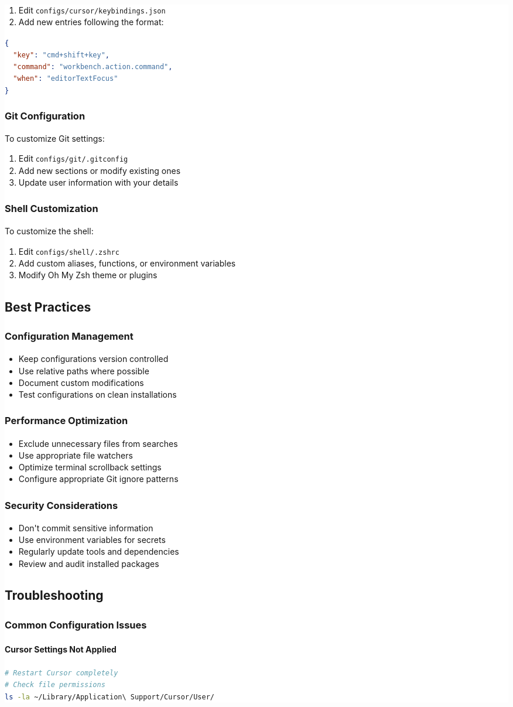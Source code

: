 1. Edit `configs/cursor/keybindings.json`
2. Add new entries following the format:
```json
{
  "key": "cmd+shift+key",
  "command": "workbench.action.command",
  "when": "editorTextFocus"
}
```

### Git Configuration

To customize Git settings:

1. Edit `configs/git/.gitconfig`
2. Add new sections or modify existing ones
3. Update user information with your details

### Shell Customization

To customize the shell:

1. Edit `configs/shell/.zshrc`
2. Add custom aliases, functions, or environment variables
3. Modify Oh My Zsh theme or plugins

## Best Practices

### Configuration Management
- Keep configurations version controlled
- Use relative paths where possible
- Document custom modifications
- Test configurations on clean installations

### Performance Optimization
- Exclude unnecessary files from searches
- Use appropriate file watchers
- Optimize terminal scrollback settings
- Configure appropriate Git ignore patterns

### Security Considerations
- Don't commit sensitive information
- Use environment variables for secrets
- Regularly update tools and dependencies
- Review and audit installed packages

## Troubleshooting

### Common Configuration Issues

#### Cursor Settings Not Applied
```bash
# Restart Cursor completely
# Check file permissions
ls -la ~/Library/Application\ Support/Cursor/User/
```
